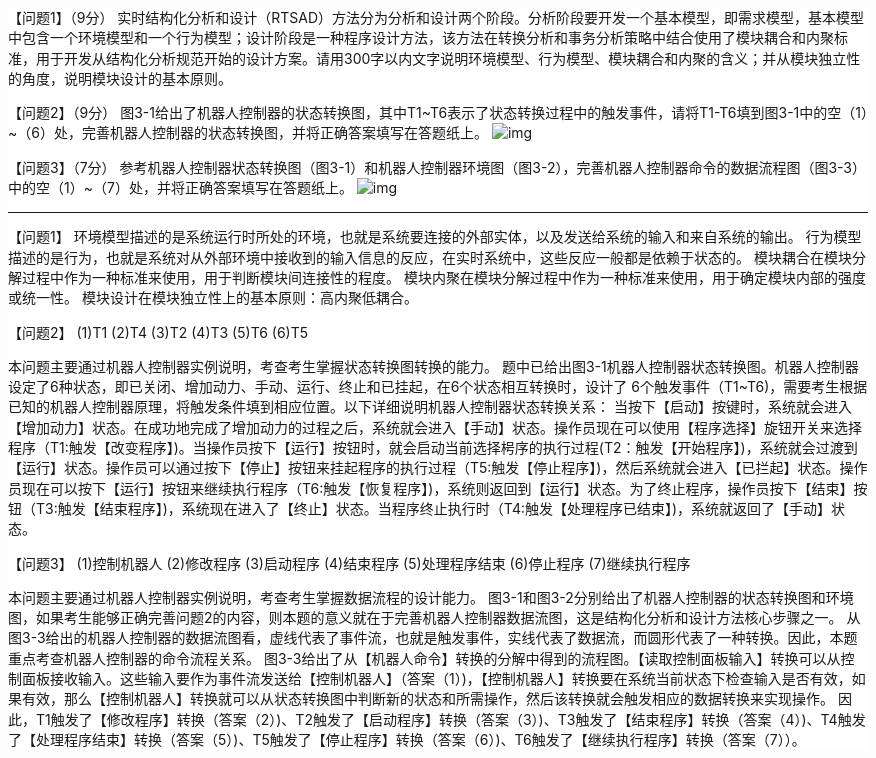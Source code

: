  【问题1】（9分）
 实时结构化分析和设计（RTSAD）方法分为分析和设计两个阶段。分析阶段要开发一个基本模型，即需求模型，基本模型中包含一个环境模型和一个行为模型；设计阶段是一种程序设计方法，该方法在转换分析和事务分析策略中结合使用了模块耦合和内聚标准，用于开发从结构化分析规范开始的设计方案。请用300字以内文字说明环境模型、行为模型、模块耦合和内聚的含义；并从模块独立性的角度，说明模块设计的基本原则。 

 【问题2】（9分）
 图3-1给出了机器人控制器的状态转换图，其中T1~T6表示了状态转换过程中的触发事件，请将T1-T6填到图3-1中的空（1）~（6）处，完善机器人控制器的状态转换图，并将正确答案填写在答题纸上。
![img](https://image-t.chaiding.com/ruankao/6c505ffa02fc53f7a2fabb69cf159fe0.jpg-ruankao)

 【问题3】（7分）
 参考机器人控制器状态转换图（图3-1）和机器人控制器环境图（图3-2），完善机器人控制器命令的数据流程图（图3-3）中的空（1）~（7）处，并将正确答案填写在答题纸上。
![img](https://image-t.chaiding.com/ruankao/7eb59f40be15cd4c29909954f2d8b3a3.jpg-ruankao)

------

【问题1】
 环境模型描述的是系统运行时所处的环境，也就是系统要连接的外部实体，以及发送给系统的输入和来自系统的输出。
 行为模型描述的是行为，也就是系统对从外部环境中接收到的输入信息的反应，在实时系统中，这些反应一般都是依赖于状态的。
 模块耦合在模块分解过程中作为一种标准来使用，用于判断模块间连接性的程度。
 模块内聚在模块分解过程中作为一种标准来使用，用于确定模块内部的强度或统一性。
 模块设计在模块独立性上的基本原则：高内聚低耦合。 

 【问题2】
 (1)T1
 (2)T4
 (3)T2
 (4)T3
 (5)T6
 (6)T5

 本问题主要通过机器人控制器实例说明，考查考生掌握状态转换图转换的能力。
 题中已给出图3-1机器人控制器状态转换图。机器人控制器设定了6种状态，即已关闭、增加动力、手动、运行、终止和已挂起，在6个状态相互转换时，设计了 6个触发事件（T1~T6)，需要考生根据已知的机器人控制器原理，将触发条件填到相应位置。以下详细说明机器人控制器状态转换关系：
 当按下【启动】按键时，系统就会进入【增加动力】状态。在成功地完成了增加动力的过程之后，系统就会进入【手动】状态。操作员现在可以使用【程序选择】旋钮开关来选择程序（T1:触发【改变程序】)。当操作员按下【运行】按钮时，就会启动当前选择枵序的执行过程(T2：触发【开始程序】)，系统就会过渡到【运行】状态。操作员可以通过按下【停止】按钮来挂起程序的执行过程（T5:触发【停止程序】)，然后系统就会进入【已拦起】状态。操作员现在可以按下【运行】按钮来继续执行程序（T6:触发【恢复程序】)，系统则返回到【运行】状态。为了终止程序，操作员按下【结束】按钮（T3:触发【结束程序】)，系统现在进入了【终止】状态。当程序终止执行时（T4:触发【处理程序已结束】)，系统就返回了【手动】状态。 

 【问题3】
 (1)控制机器人
 (2)修改程序
 (3)启动程序
 (4)结束程序
 (5)处理程序结束
 (6)停止程序
 (7)继续执行程序

 本问题主要通过机器人控制器实例说明，考查考生掌握数据流程的设计能力。
 图3-1和图3-2分别给出了机器人控制器的状态转换图和环境图，如果考生能够正确完善问题2的内容，则本题的意义就在于完善机器人控制器数据流图，这是结构化分析和设计方法核心步骤之一。
 从图3-3给出的机器人控制器的数据流图看，虚线代表了事件流，也就是触发事件，实线代表了数据流，而圆形代表了一种转换。因此，本题重点考查机器人控制器的命令流程关系。
 图3-3给出了从【机器人命令】转换的分解中得到的流程图。【读取控制面板输入】转换可以从控制面板接收输入。这些输入要作为事件流发送给【控制机器人】（答案（1）)，【控制机器人】转换要在系统当前状态下检查输入是否有效，如果有效，那么【控制机器人】转换就可以从状态转换图中判断新的状态和所需操作，然后该转换就会触发相应的数据转换来实现操作。
 因此，T1触发了【修改程序】转换（答案（2）)、T2触发了【启动程序】转换（答案（3）)、T3触发了【结束程序】转换（答案（4）)、T4触发了【处理程序结束】转换（答案（5）)、T5触发了【停止程序】转换（答案（6）)、T6触发了【继续执行程序】转换（答案（7））。

